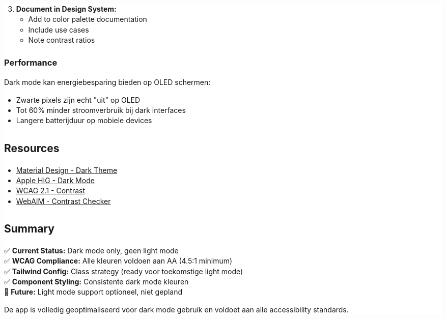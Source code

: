 3. **Document in Design System:**
   - Add to color palette documentation
   - Include use cases
   - Note contrast ratios

### Performance

Dark mode kan energiebesparing bieden op OLED schermen:
- Zwarte pixels zijn echt "uit" op OLED
- Tot 60% minder stroomverbruik bij dark interfaces
- Langere batterijduur op mobiele devices

## Resources

- [Material Design - Dark Theme](https://material.io/design/color/dark-theme.html)
- [Apple HIG - Dark Mode](https://developer.apple.com/design/human-interface-guidelines/dark-mode)
- [WCAG 2.1 - Contrast](https://www.w3.org/WAI/WCAG21/Understanding/contrast-minimum.html)
- [WebAIM - Contrast Checker](https://webaim.org/resources/contrastchecker/)

## Summary

✅ **Current Status:** Dark mode only, geen light mode  
✅ **WCAG Compliance:** Alle kleuren voldoen aan AA (4.5:1 minimum)  
✅ **Tailwind Config:** Class strategy (ready voor toekomstige light mode)  
✅ **Component Styling:** Consistente dark mode kleuren  
🔮 **Future:** Light mode support optioneel, niet gepland  

De app is volledig geoptimaliseerd voor dark mode gebruik en voldoet aan alle accessibility standards.

